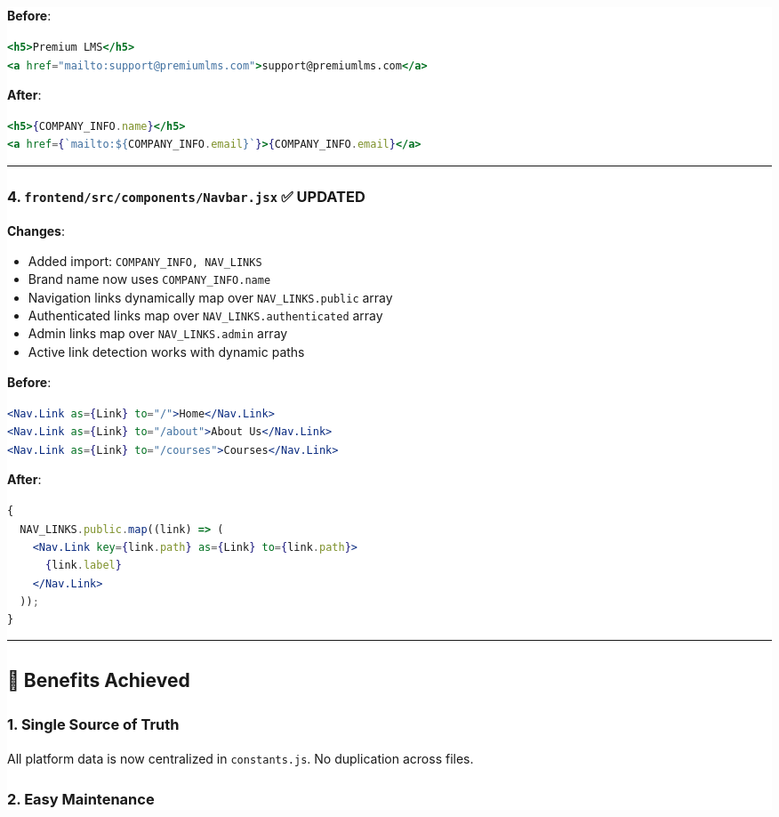 **Before**:

```jsx
<h5>Premium LMS</h5>
<a href="mailto:support@premiumlms.com">support@premiumlms.com</a>
```

**After**:

```jsx
<h5>{COMPANY_INFO.name}</h5>
<a href={`mailto:${COMPANY_INFO.email}`}>{COMPANY_INFO.email}</a>
```

---

### 4. `frontend/src/components/Navbar.jsx` ✅ UPDATED

**Changes**:

- Added import: `COMPANY_INFO, NAV_LINKS`
- Brand name now uses `COMPANY_INFO.name`
- Navigation links dynamically map over `NAV_LINKS.public` array
- Authenticated links map over `NAV_LINKS.authenticated` array
- Admin links map over `NAV_LINKS.admin` array
- Active link detection works with dynamic paths

**Before**:

```jsx
<Nav.Link as={Link} to="/">Home</Nav.Link>
<Nav.Link as={Link} to="/about">About Us</Nav.Link>
<Nav.Link as={Link} to="/courses">Courses</Nav.Link>
```

**After**:

```jsx
{
  NAV_LINKS.public.map((link) => (
    <Nav.Link key={link.path} as={Link} to={link.path}>
      {link.label}
    </Nav.Link>
  ));
}
```

---

## 🎯 Benefits Achieved

### 1. **Single Source of Truth**

All platform data is now centralized in `constants.js`. No duplication across files.

### 2. **Easy Maintenance**
